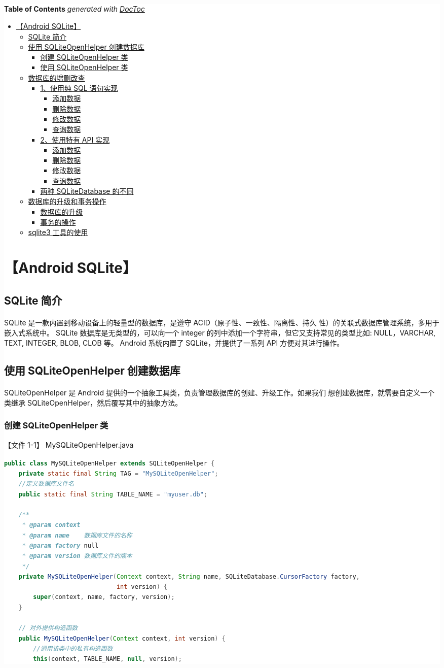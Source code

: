 

**Table of Contents**  *generated with [DocToc](https://github.com/thlorenz/doctoc)*

- [【Android SQLite】](#android-sqlite)
  - [SQLite 简介](#sqlite-%E7%AE%80%E4%BB%8B)
  - [使用 SQLiteOpenHelper 创建数据库](#%E4%BD%BF%E7%94%A8-sqliteopenhelper-%E5%88%9B%E5%BB%BA%E6%95%B0%E6%8D%AE%E5%BA%93)
    - [创建 SQLiteOpenHelper 类](#%E5%88%9B%E5%BB%BA-sqliteopenhelper-%E7%B1%BB)
    - [使用 SQLiteOpenHelper 类](#%E4%BD%BF%E7%94%A8-sqliteopenhelper-%E7%B1%BB)
  - [数据库的增删改查](#%E6%95%B0%E6%8D%AE%E5%BA%93%E7%9A%84%E5%A2%9E%E5%88%A0%E6%94%B9%E6%9F%A5)
    - [1、使用纯 SQL 语句实现](#1%E4%BD%BF%E7%94%A8%E7%BA%AF-sql-%E8%AF%AD%E5%8F%A5%E5%AE%9E%E7%8E%B0)
      - [添加数据](#%E6%B7%BB%E5%8A%A0%E6%95%B0%E6%8D%AE)
      - [删除数据](#%E5%88%A0%E9%99%A4%E6%95%B0%E6%8D%AE)
      - [修改数据](#%E4%BF%AE%E6%94%B9%E6%95%B0%E6%8D%AE)
      - [查询数据](#%E6%9F%A5%E8%AF%A2%E6%95%B0%E6%8D%AE)
    - [2、使用特有 API 实现](#2%E4%BD%BF%E7%94%A8%E7%89%B9%E6%9C%89-api-%E5%AE%9E%E7%8E%B0)
      - [添加数据](#%E6%B7%BB%E5%8A%A0%E6%95%B0%E6%8D%AE-1)
      - [删除数据](#%E5%88%A0%E9%99%A4%E6%95%B0%E6%8D%AE-1)
      - [修改数据](#%E4%BF%AE%E6%94%B9%E6%95%B0%E6%8D%AE-1)
      - [查询数据](#%E6%9F%A5%E8%AF%A2%E6%95%B0%E6%8D%AE-1)
    - [两种 SQLiteDatabase 的不同](#%E4%B8%A4%E7%A7%8D-sqlitedatabase-%E7%9A%84%E4%B8%8D%E5%90%8C)
  - [数据库的升级和事务操作](#%E6%95%B0%E6%8D%AE%E5%BA%93%E7%9A%84%E5%8D%87%E7%BA%A7%E5%92%8C%E4%BA%8B%E5%8A%A1%E6%93%8D%E4%BD%9C)
    - [数据库的升级](#%E6%95%B0%E6%8D%AE%E5%BA%93%E7%9A%84%E5%8D%87%E7%BA%A7)
    - [事务的操作](#%E4%BA%8B%E5%8A%A1%E7%9A%84%E6%93%8D%E4%BD%9C)
  - [sqlite3 工具的使用](#sqlite3-%E5%B7%A5%E5%85%B7%E7%9A%84%E4%BD%BF%E7%94%A8)





# 【Android SQLite】
## SQLite 简介
SQLite 是一款内置到移动设备上的轻量型的数据库，是遵守 ACID（原子性、一致性、隔离性、持久 性）的关联式数据库管理系统，多用于嵌入式系统中。
SQLite 数据库是无类型的，可以向一个 integer 的列中添加一个字符串，但它又支持常见的类型比如: NULL，VARCHAR, TEXT, INTEGER, BLOB, CLOB 等。
Android 系统内置了 SQLite，并提供了一系列 API 方便对其进行操作。
## 使用 SQLiteOpenHelper 创建数据库
SQLiteOpenHelper 是 Android 提供的一个抽象工具类，负责管理数据库的创建、升级工作。如果我们 想创建数据库，就需要自定义一个类继承 SQLiteOpenHelper，然后覆写其中的抽象方法。
### 创建 SQLiteOpenHelper 类
【文件 1-1】 MySQLiteOpenHelper.java
```java
public class MySQLiteOpenHelper extends SQLiteOpenHelper {
    private static final String TAG = "MySQLiteOpenHelper";
    //定义数据库文件名
    public static final String TABLE_NAME = "myuser.db";

    /**
     * @param context
     * @param name    数据库文件的名称
     * @param factory null
     * @param version 数据库文件的版本
     */
    private MySQLiteOpenHelper(Context context, String name, SQLiteDatabase.CursorFactory factory,
                               int version) {
        super(context, name, factory, version);
    }

    // 对外提供构造函数
    public MySQLiteOpenHelper(Context context, int version) {
		//调用该类中的私有构造函数
        this(context, TABLE_NAME, null, version);
```
